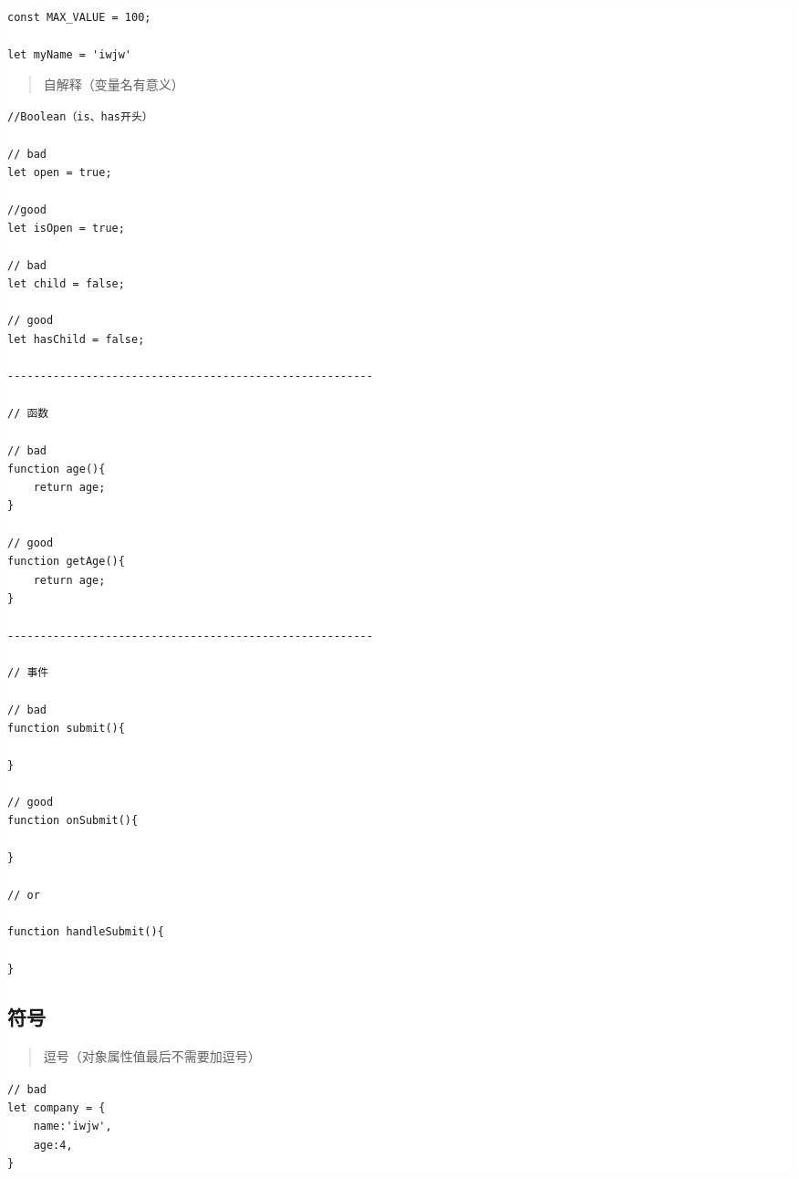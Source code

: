     const MAX_VALUE = 100;
    
    let myName = 'iwjw'

>自解释（变量名有意义）

    //Boolean（is、has开头）
    
    // bad
    let open = true;
    
    //good
    let isOpen = true;
    
    // bad
    let child = false;
    
    // good
    let hasChild = false;
    
    --------------------------------------------------------
    
    // 函数

    // bad
    function age(){
        return age;
    }
    
    // good
    function getAge(){
        return age;
    }
    
    --------------------------------------------------------
    
    // 事件
    
    // bad
    function submit(){
        
    }
    
    // good
    function onSubmit(){
        
    }
    
    // or
    
    function handleSubmit(){
        
    }
    
符号
--
>逗号（对象属性值最后不需要加逗号）

    // bad
    let company = {
        name:'iwjw',
        age:4,
    }
    